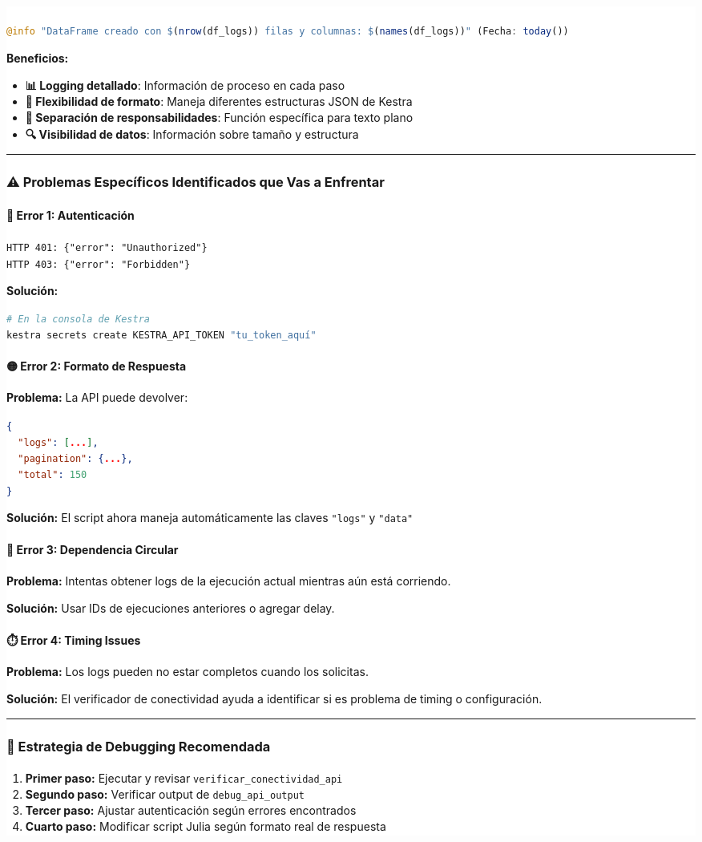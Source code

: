 ```julia

@info "DataFrame creado con $(nrow(df_logs)) filas y columnas: $(names(df_logs))" (Fecha: today())
```

**Beneficios:**
- **📊 Logging detallado**: Información de proceso en cada paso
- **🔧 Flexibilidad de formato**: Maneja diferentes estructuras JSON de Kestra
- **🎯 Separación de responsabilidades**: Función específica para texto plano
- **🔍 Visibilidad de datos**: Información sobre tamaño y estructura

---

### **⚠️ Problemas Específicos Identificados que Vas a Enfrentar**

#### **🔴 Error 1: Autenticación**
```
HTTP 401: {"error": "Unauthorized"}
HTTP 403: {"error": "Forbidden"}
```

**Solución:**
```bash
# En la consola de Kestra
kestra secrets create KESTRA_API_TOKEN "tu_token_aquí"
```

#### **🟡 Error 2: Formato de Respuesta**
**Problema:** La API puede devolver:
```json
{
  "logs": [...],
  "pagination": {...},
  "total": 150
}
```

**Solución:** El script ahora maneja automáticamente las claves `"logs"` y `"data"`

#### **🔄 Error 3: Dependencia Circular**
**Problema:** Intentas obtener logs de la ejecución actual mientras aún está corriendo.

**Solución:** Usar IDs de ejecuciones anteriores o agregar delay.

#### **⏱️ Error 4: Timing Issues**
**Problema:** Los logs pueden no estar completos cuando los solicitas.

**Solución:** El verificador de conectividad ayuda a identificar si es problema de timing o configuración.

---

### **🎯 Estrategia de Debugging Recomendada**

1. **Primer paso:** Ejecutar y revisar `verificar_conectividad_api`
2. **Segundo paso:** Verificar output de `debug_api_output` 
3. **Tercer paso:** Ajustar autenticación según errores encontrados
4. **Cuarto paso:** Modificar script Julia según formato real de respuesta
